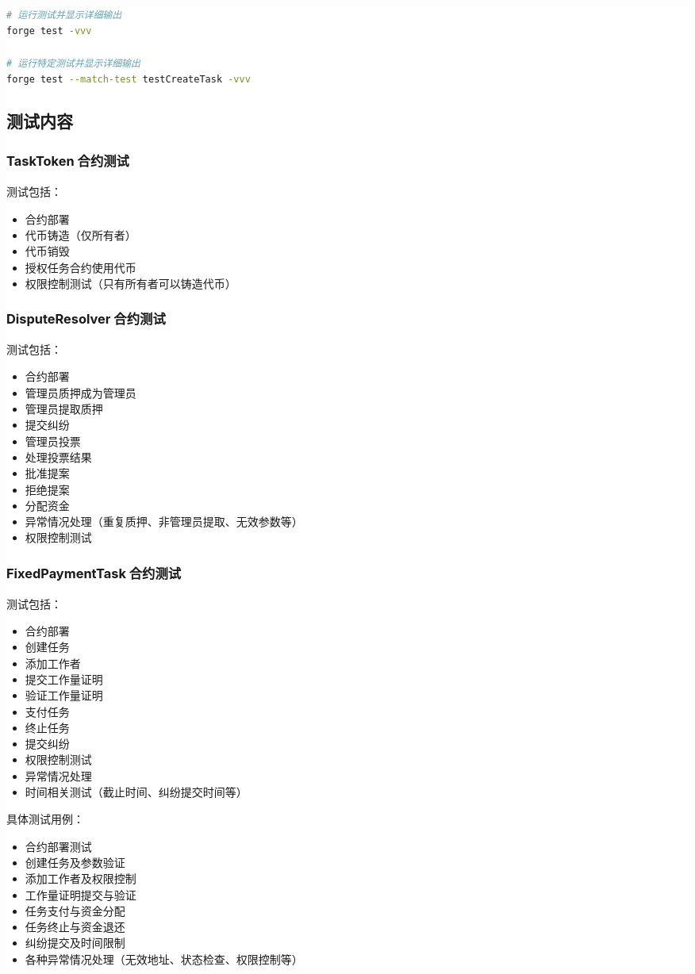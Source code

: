 ```bash
# 运行测试并显示详细输出
forge test -vvv

# 运行特定测试并显示详细输出
forge test --match-test testCreateTask -vvv
```

## 测试内容

### TaskToken 合约测试

测试包括：
- 合约部署
- 代币铸造（仅所有者）
- 代币销毁
- 授权任务合约使用代币
- 权限控制测试（只有所有者可以铸造代币）

### DisputeResolver 合约测试

测试包括：
- 合约部署
- 管理员质押成为管理员
- 管理员提取质押
- 提交纠纷
- 管理员投票
- 处理投票结果
- 批准提案
- 拒绝提案
- 分配资金
- 异常情况处理（重复质押、非管理员提取、无效参数等）
- 权限控制测试

### FixedPaymentTask 合约测试

测试包括：
- 合约部署
- 创建任务
- 添加工作者
- 提交工作量证明
- 验证工作量证明
- 支付任务
- 终止任务
- 提交纠纷
- 权限控制测试
- 异常情况处理
- 时间相关测试（截止时间、纠纷提交时间等）

具体测试用例：
- 合约部署测试
- 创建任务及参数验证
- 添加工作者及权限控制
- 工作量证明提交与验证
- 任务支付与资金分配
- 任务终止与资金退还
- 纠纷提交及时间限制
- 各种异常情况处理（无效地址、状态检查、权限控制等）
